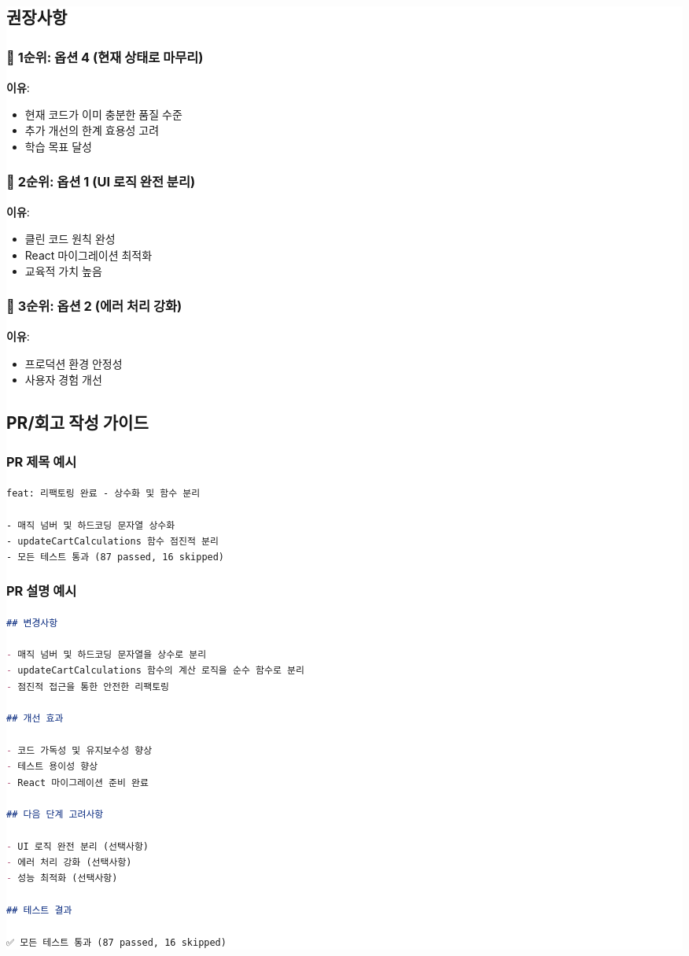 ## 권장사항

### 🥇 **1순위: 옵션 4 (현재 상태로 마무리)**

**이유**:

- 현재 코드가 이미 충분한 품질 수준
- 추가 개선의 한계 효용성 고려
- 학습 목표 달성

### 🥈 **2순위: 옵션 1 (UI 로직 완전 분리)**

**이유**:

- 클린 코드 원칙 완성
- React 마이그레이션 최적화
- 교육적 가치 높음

### 🥉 **3순위: 옵션 2 (에러 처리 강화)**

**이유**:

- 프로덕션 환경 안정성
- 사용자 경험 개선

## PR/회고 작성 가이드

### **PR 제목 예시**

```
feat: 리팩토링 완료 - 상수화 및 함수 분리

- 매직 넘버 및 하드코딩 문자열 상수화
- updateCartCalculations 함수 점진적 분리
- 모든 테스트 통과 (87 passed, 16 skipped)
```

### **PR 설명 예시**

```markdown
## 변경사항

- 매직 넘버 및 하드코딩 문자열을 상수로 분리
- updateCartCalculations 함수의 계산 로직을 순수 함수로 분리
- 점진적 접근을 통한 안전한 리팩토링

## 개선 효과

- 코드 가독성 및 유지보수성 향상
- 테스트 용이성 향상
- React 마이그레이션 준비 완료

## 다음 단계 고려사항

- UI 로직 완전 분리 (선택사항)
- 에러 처리 강화 (선택사항)
- 성능 최적화 (선택사항)

## 테스트 결과

✅ 모든 테스트 통과 (87 passed, 16 skipped)
```
